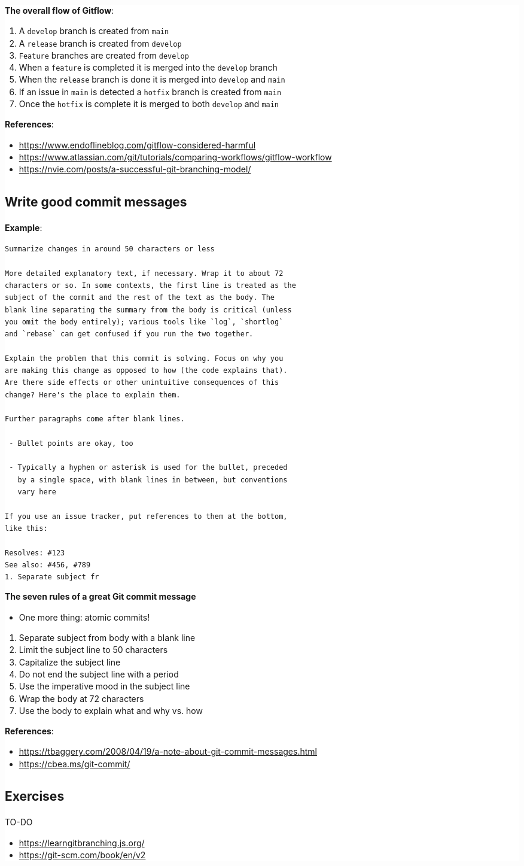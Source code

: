 **The overall flow of Gitflow**:
1. A `develop` branch is created from `main`
2. A `release` branch is created from `develop`
3. `Feature` branches are created from `develop`
4. When a `feature` is completed it is merged into the `develop` branch
5. When the `release` branch is done it is merged into `develop` and `main`
6. If an issue in `main` is detected a `hotfix` branch is created from `main`
7. Once the `hotfix` is complete it is merged to both `develop` and `main`

**References**:
- https://www.endoflineblog.com/gitflow-considered-harmful
- https://www.atlassian.com/git/tutorials/comparing-workflows/gitflow-workflow
- https://nvie.com/posts/a-successful-git-branching-model/

## Write good commit messages
**Example**:
```
Summarize changes in around 50 characters or less

More detailed explanatory text, if necessary. Wrap it to about 72
characters or so. In some contexts, the first line is treated as the
subject of the commit and the rest of the text as the body. The
blank line separating the summary from the body is critical (unless
you omit the body entirely); various tools like `log`, `shortlog`
and `rebase` can get confused if you run the two together.

Explain the problem that this commit is solving. Focus on why you
are making this change as opposed to how (the code explains that).
Are there side effects or other unintuitive consequences of this
change? Here's the place to explain them.

Further paragraphs come after blank lines.

 - Bullet points are okay, too

 - Typically a hyphen or asterisk is used for the bullet, preceded
   by a single space, with blank lines in between, but conventions
   vary here

If you use an issue tracker, put references to them at the bottom,
like this:

Resolves: #123
See also: #456, #789
1. Separate subject fr
```

**The seven rules of a great Git commit message**
- One more thing: atomic commits!
1. Separate subject from body with a blank line
2. Limit the subject line to 50 characters
3. Capitalize the subject line
4. Do not end the subject line with a period
5. Use the imperative mood in the subject line
6. Wrap the body at 72 characters
7. Use the body to explain what and why vs. how

**References**:
- https://tbaggery.com/2008/04/19/a-note-about-git-commit-messages.html
- https://cbea.ms/git-commit/

## Exercises
TO-DO
- https://learngitbranching.js.org/
- https://git-scm.com/book/en/v2